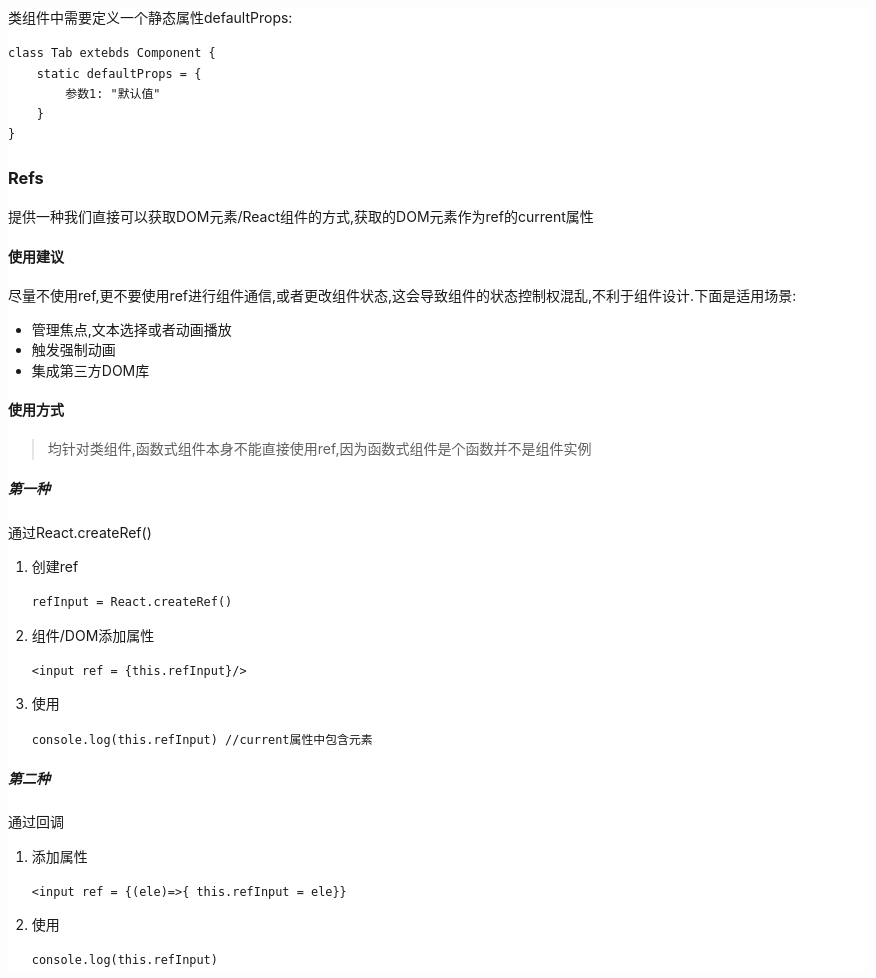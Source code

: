 类组件中需要定义一个静态属性defaultProps:

```react
class Tab extebds Component {
    static defaultProps = {
        参数1: "默认值"
    }
}
```

### Refs

提供一种我们直接可以获取DOM元素/React组件的方式,获取的DOM元素作为ref的current属性

#### 使用建议

尽量不使用ref,更不要使用ref进行组件通信,或者更改组件状态,这会导致组件的状态控制权混乱,不利于组件设计.下面是适用场景:

- 管理焦点,文本选择或者动画播放
- 触发强制动画
- 集成第三方DOM库

#### 使用方式

> 均针对类组件,函数式组件本身不能直接使用ref,因为函数式组件是个函数并不是组件实例

##### 第一种

通过React.createRef()

1. 创建ref

   ```react
   refInput = React.createRef()
   ```

2. 组件/DOM添加属性

   ```react
   <input ref = {this.refInput}/>
   ```

3. 使用

   ```react
   console.log(this.refInput) //current属性中包含元素
   ```

##### 第二种

通过回调

1. 添加属性

   ```react
   <input ref = {(ele)=>{ this.refInput = ele}}
   ```

2. 使用

   ```react
   console.log(this.refInput)
   ```
